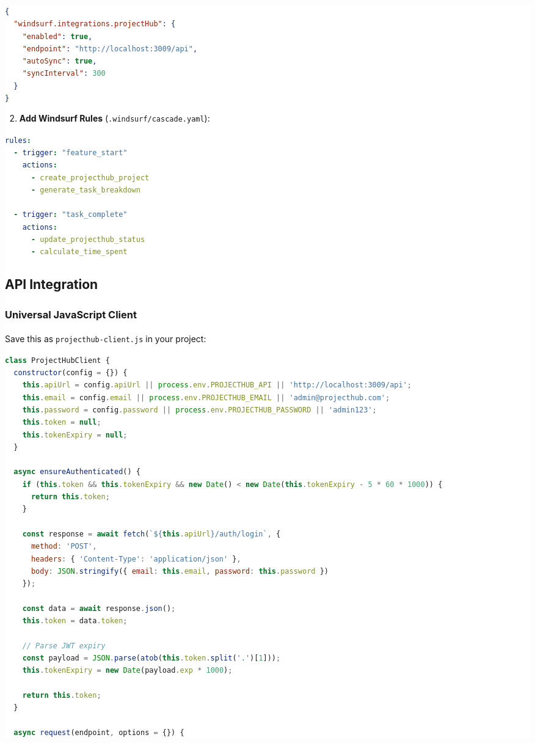 ```json
{
  "windsurf.integrations.projectHub": {
    "enabled": true,
    "endpoint": "http://localhost:3009/api",
    "autoSync": true,
    "syncInterval": 300
  }
}
```

2. **Add Windsurf Rules** (`.windsurf/cascade.yaml`):

```yaml
rules:
  - trigger: "feature_start"
    actions:
      - create_projecthub_project
      - generate_task_breakdown
  
  - trigger: "task_complete"
    actions:
      - update_projecthub_status
      - calculate_time_spent
```

## API Integration

### Universal JavaScript Client

Save this as `projecthub-client.js` in your project:

```javascript
class ProjectHubClient {
  constructor(config = {}) {
    this.apiUrl = config.apiUrl || process.env.PROJECTHUB_API || 'http://localhost:3009/api';
    this.email = config.email || process.env.PROJECTHUB_EMAIL || 'admin@projecthub.com';
    this.password = config.password || process.env.PROJECTHUB_PASSWORD || 'admin123';
    this.token = null;
    this.tokenExpiry = null;
  }

  async ensureAuthenticated() {
    if (this.token && this.tokenExpiry && new Date() < new Date(this.tokenExpiry - 5 * 60 * 1000)) {
      return this.token;
    }
    
    const response = await fetch(`${this.apiUrl}/auth/login`, {
      method: 'POST',
      headers: { 'Content-Type': 'application/json' },
      body: JSON.stringify({ email: this.email, password: this.password })
    });
    
    const data = await response.json();
    this.token = data.token;
    
    // Parse JWT expiry
    const payload = JSON.parse(atob(this.token.split('.')[1]));
    this.tokenExpiry = new Date(payload.exp * 1000);
    
    return this.token;
  }

  async request(endpoint, options = {}) {
```